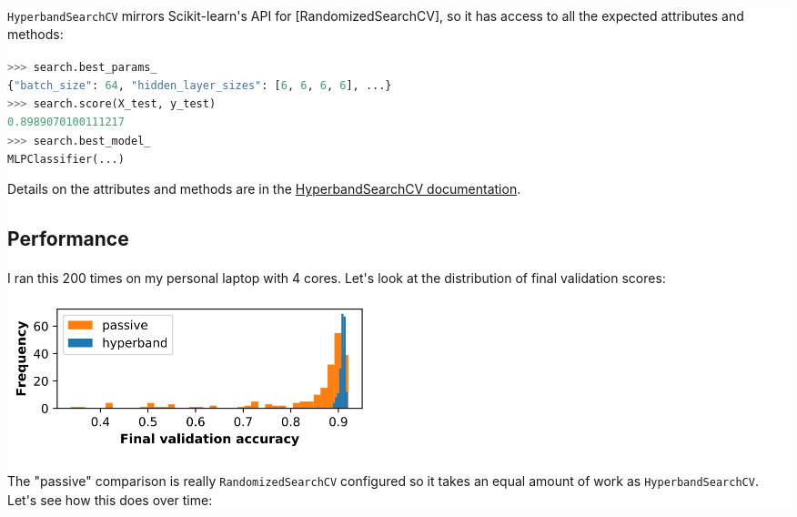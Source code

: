 `HyperbandSearchCV` mirrors Scikit-learn's API for [RandomizedSearchCV], so it
has access to all the expected attributes and methods:

``` python
>>> search.best_params_
{"batch_size": 64, "hidden_layer_sizes": [6, 6, 6, 6], ...}
>>> search.score(X_test, y_test)
0.8989070100111217
>>> search.best_model_
MLPClassifier(...)
```

Details on the attributes and methods are in the [HyperbandSearchCV
documentation][hyperband-docs].

[hyperband-docs]:https://ml.dask.org/modules/generated/dask_ml.model_selection.HyperbandSearchCV.html

## Performance



I ran this 200 times on my personal laptop with 4 cores.
Let's look at the distribution of final validation scores:

<img src="/images/2019-hyperband/synthetic/final-acc.svg"
 width="400px"/>

The "passive" comparison is really `RandomizedSearchCV` configured so it takes
an equal amount of work as `HyperbandSearchCV`. Let's see how this does over
time:
